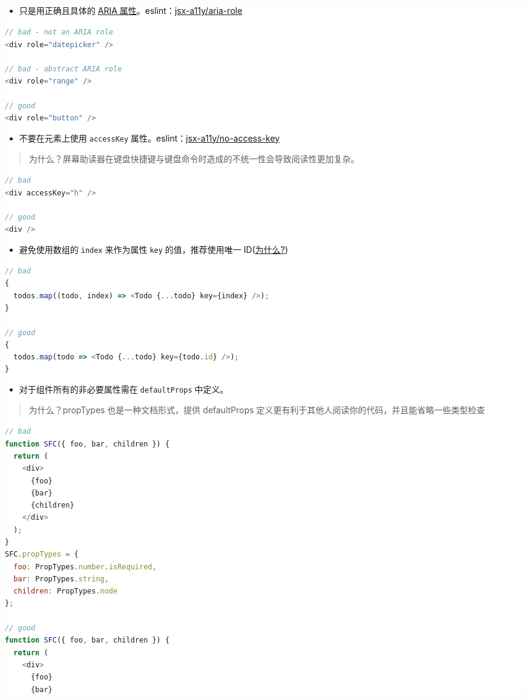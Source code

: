 - 只是用正确且具体的 [ARIA 属性](https://www.w3.org/TR/wai-aria/roles#role_definitions)。eslint：[jsx-a11y/aria-role](https://github.com/evcohen/eslint-plugin-jsx-a11y/blob/master/docs/rules/aria-role.md)

```js
// bad - not an ARIA role
<div role="datepicker" />

// bad - abstract ARIA role
<div role="range" />

// good
<div role="button" />
```

- 不要在元素上使用 `accessKey` 属性。eslint：[jsx-a11y/no-access-key](https://github.com/evcohen/eslint-plugin-jsx-a11y/blob/master/docs/rules/no-access-key.md)

> 为什么？屏幕助读器在键盘快捷键与键盘命令时造成的不统一性会导致阅读性更加复杂。

```js
// bad
<div accessKey="h" />

// good
<div />
```

- 避免使用数组的 `index` 来作为属性 `key` 的值，推荐使用唯一 ID([为什么?](https://medium.com/@robinpokorny/index-as-a-key-is-an-anti-pattern-e0349aece318))

```js
// bad
{
  todos.map((todo, index) => <Todo {...todo} key={index} />);
}

// good
{
  todos.map(todo => <Todo {...todo} key={todo.id} />);
}
```

- 对于组件所有的非必要属性需在 `defaultProps` 中定义。

> 为什么？propTypes 也是一种文档形式，提供 defaultProps 定义更有利于其他人阅读你的代码，并且能省略一些类型检查

```js
// bad
function SFC({ foo, bar, children }) {
  return (
    <div>
      {foo}
      {bar}
      {children}
    </div>
  );
}
SFC.propTypes = {
  foo: PropTypes.number.isRequired,
  bar: PropTypes.string,
  children: PropTypes.node
};

// good
function SFC({ foo, bar, children }) {
  return (
    <div>
      {foo}
      {bar}
```